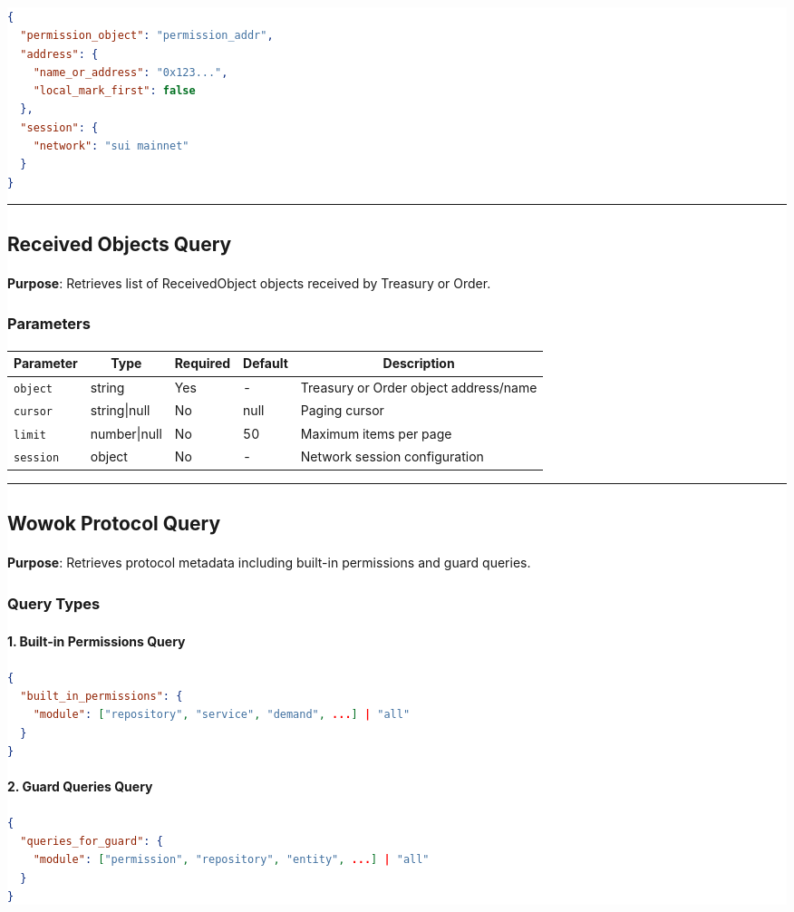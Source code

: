 ```json
{
  "permission_object": "permission_addr",
  "address": {
    "name_or_address": "0x123...",
    "local_mark_first": false
  },
  "session": {
    "network": "sui mainnet"
  }
}
```

---

## Received Objects Query

**Purpose**: Retrieves list of ReceivedObject objects received by Treasury or Order.

### Parameters

| Parameter | Type | Required | Default | Description |
|-----------|------|----------|---------|-------------|
| `object` | string | Yes | - | Treasury or Order object address/name |
| `cursor` | string\|null | No | null | Paging cursor |
| `limit` | number\|null | No | 50 | Maximum items per page |
| `session` | object | No | - | Network session configuration |

---

## Wowok Protocol Query

**Purpose**: Retrieves protocol metadata including built-in permissions and guard queries.

### Query Types

#### 1. Built-in Permissions Query

```json
{
  "built_in_permissions": {
    "module": ["repository", "service", "demand", ...] | "all"
  }
}
```

#### 2. Guard Queries Query

```json
{
  "queries_for_guard": {
    "module": ["permission", "repository", "entity", ...] | "all"
  }
}
```
